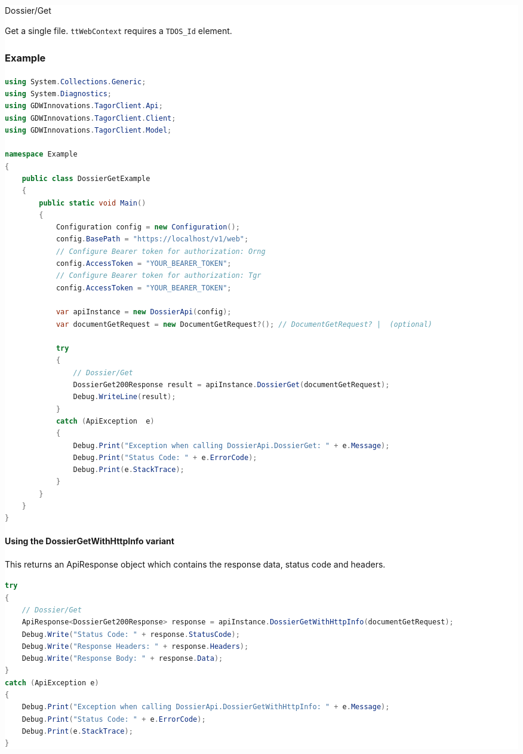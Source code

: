 Dossier/Get

Get a single file. `ttWebContext` requires a `TDOS_Id` element.

### Example
```csharp
using System.Collections.Generic;
using System.Diagnostics;
using GDWInnovations.TagorClient.Api;
using GDWInnovations.TagorClient.Client;
using GDWInnovations.TagorClient.Model;

namespace Example
{
    public class DossierGetExample
    {
        public static void Main()
        {
            Configuration config = new Configuration();
            config.BasePath = "https://localhost/v1/web";
            // Configure Bearer token for authorization: Orng
            config.AccessToken = "YOUR_BEARER_TOKEN";
            // Configure Bearer token for authorization: Tgr
            config.AccessToken = "YOUR_BEARER_TOKEN";

            var apiInstance = new DossierApi(config);
            var documentGetRequest = new DocumentGetRequest?(); // DocumentGetRequest? |  (optional) 

            try
            {
                // Dossier/Get
                DossierGet200Response result = apiInstance.DossierGet(documentGetRequest);
                Debug.WriteLine(result);
            }
            catch (ApiException  e)
            {
                Debug.Print("Exception when calling DossierApi.DossierGet: " + e.Message);
                Debug.Print("Status Code: " + e.ErrorCode);
                Debug.Print(e.StackTrace);
            }
        }
    }
}
```

#### Using the DossierGetWithHttpInfo variant
This returns an ApiResponse object which contains the response data, status code and headers.

```csharp
try
{
    // Dossier/Get
    ApiResponse<DossierGet200Response> response = apiInstance.DossierGetWithHttpInfo(documentGetRequest);
    Debug.Write("Status Code: " + response.StatusCode);
    Debug.Write("Response Headers: " + response.Headers);
    Debug.Write("Response Body: " + response.Data);
}
catch (ApiException e)
{
    Debug.Print("Exception when calling DossierApi.DossierGetWithHttpInfo: " + e.Message);
    Debug.Print("Status Code: " + e.ErrorCode);
    Debug.Print(e.StackTrace);
}
```